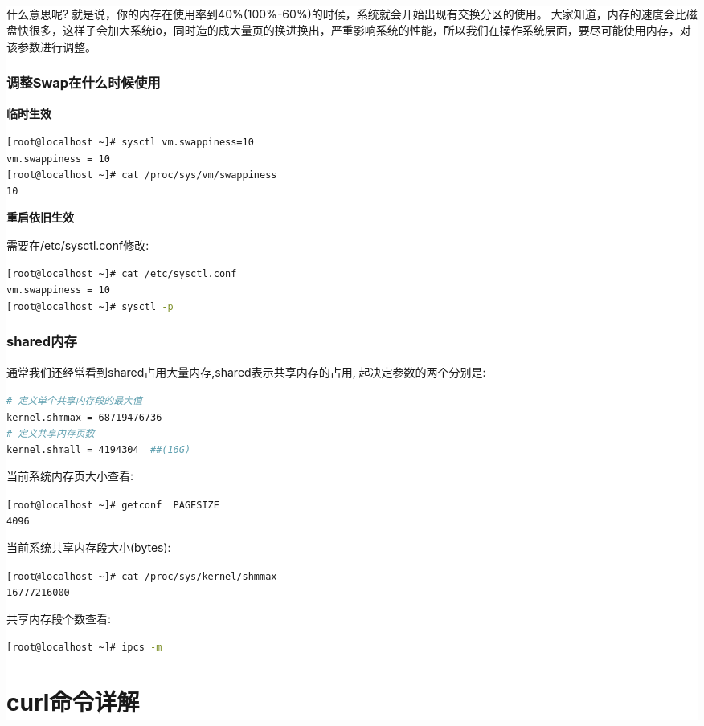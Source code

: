 什么意思呢?
就是说，你的内存在使用率到40%(100%-60%)的时候，系统就会开始出现有交换分区的使用。
大家知道，内存的速度会比磁盘快很多，这样子会加大系统io，同时造的成大量页的换进换出，严重影响系统的性能，所以我们在操作系统层面，要尽可能使用内存，对该参数进行调整。

### 调整Swap在什么时候使用

**临时生效**

```bash
[root@localhost ~]# sysctl vm.swappiness=10
vm.swappiness = 10
[root@localhost ~]# cat /proc/sys/vm/swappiness
10
```

**重启依旧生效**

需要在/etc/sysctl.conf修改:

```bash
[root@localhost ~]# cat /etc/sysctl.conf
vm.swappiness = 10
[root@localhost ~]# sysctl -p
```

### shared内存

通常我们还经常看到shared占用大量内存,shared表示共享内存的占用,
起决定参数的两个分别是:

```bash
# 定义单个共享内存段的最大值
kernel.shmmax = 68719476736   
# 定义共享内存页数
kernel.shmall = 4194304  ##(16G)
```

当前系统内存页大小查看:

```bash
[root@localhost ~]# getconf  PAGESIZE
4096
```

当前系统共享内存段大小(bytes):

```bash
[root@localhost ~]# cat /proc/sys/kernel/shmmax
16777216000
```

共享内存段个数查看:

```bash
[root@localhost ~]# ipcs -m
```

# curl命令详解
